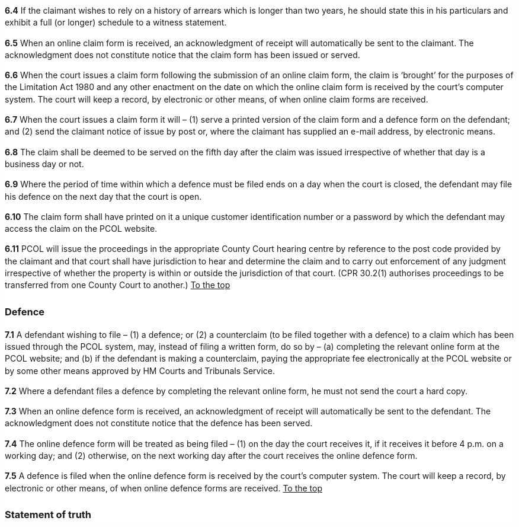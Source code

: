 **6.4** If the claimant wishes to rely on a history of arrears which is longer than two years, he should state this in his particulars and exhibit a full (or longer) schedule to a witness statement.

**6.5** When an online claim form is received, an acknowledgment of receipt will automatically be sent to the claimant. The acknowledgment does not constitute notice that the claim form has been issued or served.

**6.6** When the court issues a claim form following the submission of an online claim form, the claim is ‘brought’ for the purposes of the Limitation Act 1980 and any other enactment on the date on which the online claim form is received by the court’s computer system. The court will keep a record, by electronic or other means, of when online claim forms are received.

**6.7** When the court issues a claim form it will –
(1) serve a printed version of the claim form and a defence form on the defendant; and
(2) send the claimant notice of issue by post or, where the claimant has supplied an e-mail address, by electronic means.

**6.8** The claim shall be deemed to be served on the fifth day after the claim was issued irrespective of whether that day is a business day or not.

**6.9** Where the period of time within which a defence must be filed ends on a day when the court is closed, the defendant may file his defence on the next day that the court is open.

**6.10** The claim form shall have printed on it a unique customer identification number or a password by which the defendant may access the claim on the PCOL website.

**6.11** PCOL will issue the proceedings in the appropriate County Court hearing centre by reference to the post code provided by the claimant and that court shall have jurisdiction to hear and determine the claim and to carry out enforcement of any judgment irrespective of whether the property is within or outside the jurisdiction of that court.
(CPR 30.2(1) authorises proceedings to be transferred from one County Court to another.)
[To the top](https://www.justice.gov.uk/courts/procedure-rules/civil/rules/part55/pd_part55b#top)
### Defence

**7.1** A defendant wishing to file –
(1) a defence; or
(2) a counterclaim (to be filed together with a defence) to a claim which has been issued through the PCOL system,
may, instead of filing a written form, do so by –
(a) completing the relevant online form at the PCOL website; and
(b) if the defendant is making a counterclaim, paying the appropriate fee electronically at the PCOL website or by some other means approved by HM Courts and Tribunals Service.

**7.2** Where a defendant files a defence by completing the relevant online form, he must not send the court a hard copy.

**7.3** When an online defence form is received, an acknowledgment of receipt will automatically be sent to the defendant. The acknowledgment does not constitute notice that the defence has been served.

**7.4** The online defence form will be treated as being filed –
(1) on the day the court receives it, if it receives it before 4 p.m. on a working day; and
(2) otherwise, on the next working day after the court receives the online defence form.

**7.5** A defence is filed when the online defence form is received by the court’s computer system. The court will keep a record, by electronic or other means, of when online defence forms are received.
[To the top](https://www.justice.gov.uk/courts/procedure-rules/civil/rules/part55/pd_part55b#top)
### Statement of truth
